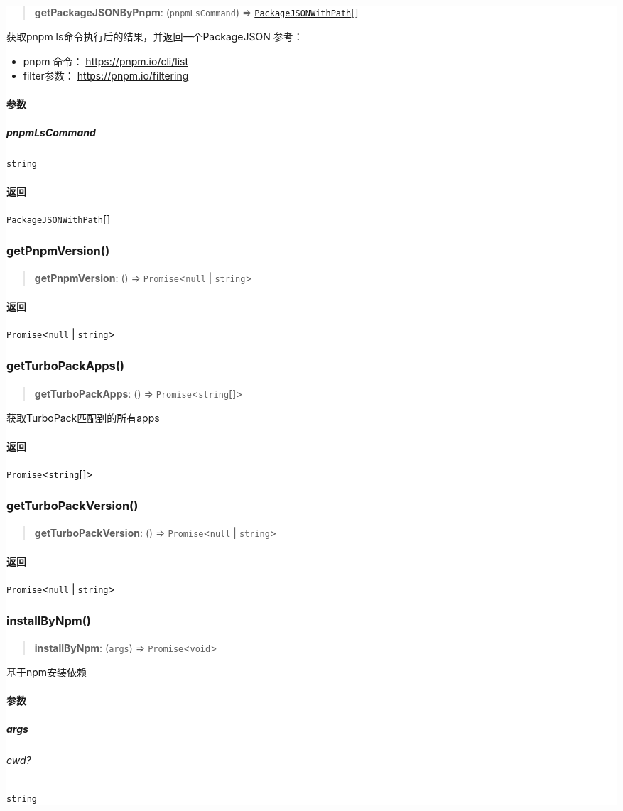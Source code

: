 > **getPackageJSONByPnpm**: (`pnpmLsCommand`) => [`PackageJSONWithPath`](../interfaces/PackageJSONWithPath.md)[]

获取pnpm ls命令执行后的结果，并返回一个PackageJSON
参考：
- pnpm 命令： https://pnpm.io/cli/list
- filter参数： https://pnpm.io/filtering

#### 参数

##### pnpmLsCommand

`string`

#### 返回

[`PackageJSONWithPath`](../interfaces/PackageJSONWithPath.md)[]

### getPnpmVersion()

> **getPnpmVersion**: () => `Promise`\<`null` \| `string`\>

#### 返回

`Promise`\<`null` \| `string`\>

### getTurboPackApps()

> **getTurboPackApps**: () => `Promise`\<`string`[]\>

获取TurboPack匹配到的所有apps

#### 返回

`Promise`\<`string`[]\>

### getTurboPackVersion()

> **getTurboPackVersion**: () => `Promise`\<`null` \| `string`\>

#### 返回

`Promise`\<`null` \| `string`\>

### installByNpm()

> **installByNpm**: (`args`) => `Promise`\<`void`\>

基于npm安装依赖

#### 参数

##### args

###### cwd?

`string`
